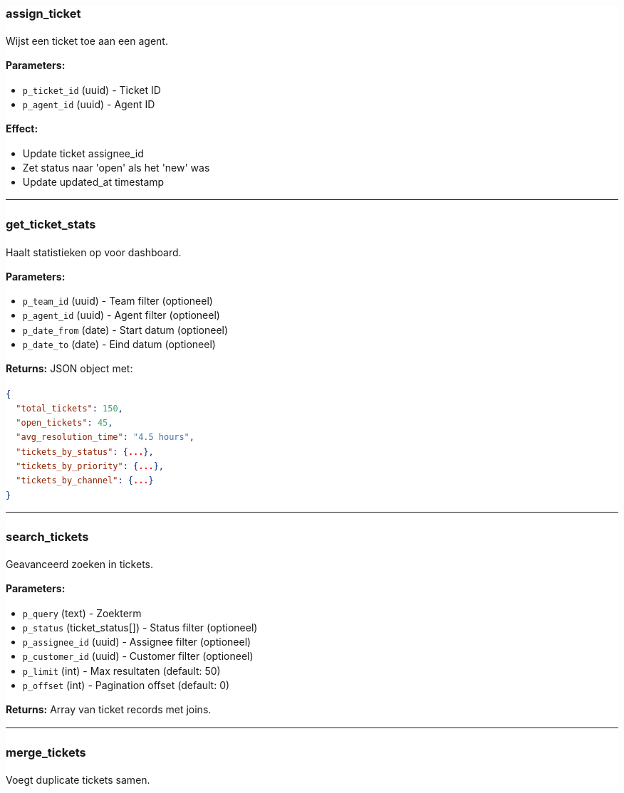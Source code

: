 
### assign_ticket
Wijst een ticket toe aan een agent.

**Parameters:**
- `p_ticket_id` (uuid) - Ticket ID
- `p_agent_id` (uuid) - Agent ID

**Effect:**
- Update ticket assignee_id
- Zet status naar 'open' als het 'new' was
- Update updated_at timestamp

---

### get_ticket_stats
Haalt statistieken op voor dashboard.

**Parameters:**
- `p_team_id` (uuid) - Team filter (optioneel)
- `p_agent_id` (uuid) - Agent filter (optioneel)
- `p_date_from` (date) - Start datum (optioneel)
- `p_date_to` (date) - Eind datum (optioneel)

**Returns:** JSON object met:
```json
{
  "total_tickets": 150,
  "open_tickets": 45,
  "avg_resolution_time": "4.5 hours",
  "tickets_by_status": {...},
  "tickets_by_priority": {...},
  "tickets_by_channel": {...}
}
```

---

### search_tickets
Geavanceerd zoeken in tickets.

**Parameters:**
- `p_query` (text) - Zoekterm
- `p_status` (ticket_status[]) - Status filter (optioneel)
- `p_assignee_id` (uuid) - Assignee filter (optioneel)
- `p_customer_id` (uuid) - Customer filter (optioneel)
- `p_limit` (int) - Max resultaten (default: 50)
- `p_offset` (int) - Pagination offset (default: 0)

**Returns:** Array van ticket records met joins.

---

### merge_tickets
Voegt duplicate tickets samen.
